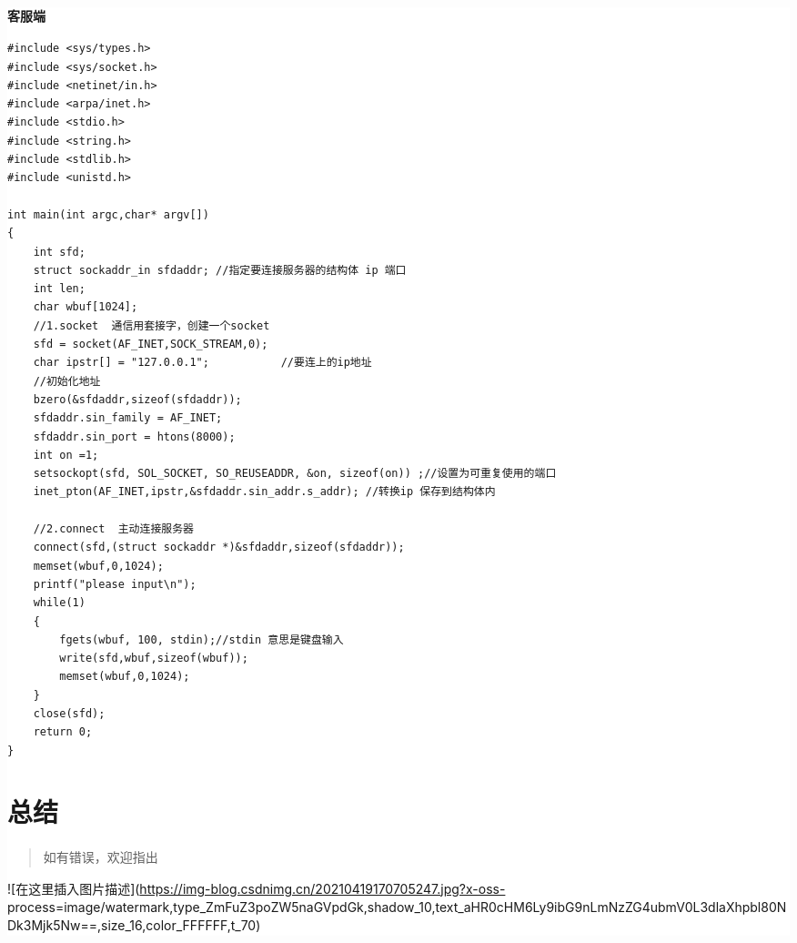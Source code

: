 
**客服端**

    
    
    #include <sys/types.h>
    #include <sys/socket.h>
    #include <netinet/in.h>
    #include <arpa/inet.h>
    #include <stdio.h>
    #include <string.h>
    #include <stdlib.h>
    #include <unistd.h>
    
    int main(int argc,char* argv[])
    {
    	int sfd;
    	struct sockaddr_in sfdaddr; //指定要连接服务器的结构体 ip 端口
    	int len;	
    	char wbuf[1024];	
    	//1.socket  通信用套接字，创建一个socket
    	sfd = socket(AF_INET,SOCK_STREAM,0);         	
    	char ipstr[] = "127.0.0.1";           //要连上的ip地址
    	//初始化地址
    	bzero(&sfdaddr,sizeof(sfdaddr));	
    	sfdaddr.sin_family = AF_INET;
    	sfdaddr.sin_port = htons(8000);	
    	int on =1;
    	setsockopt(sfd, SOL_SOCKET, SO_REUSEADDR, &on, sizeof(on)) ;//设置为可重复使用的端口
    	inet_pton(AF_INET,ipstr,&sfdaddr.sin_addr.s_addr); //转换ip 保存到结构体内 
    	
    	//2.connect  主动连接服务器
    	connect(sfd,(struct sockaddr *)&sfdaddr,sizeof(sfdaddr));
    	memset(wbuf,0,1024);
    	printf("please input\n"); 
    	while(1)
    	{			   		  
    		fgets(wbuf, 100, stdin);//stdin 意思是键盘输入
    		write(sfd,wbuf,sizeof(wbuf));	
    		memset(wbuf,0,1024);					 
    	}	
    	close(sfd);
    	return 0;
    }
    
    

# 总结

> 如有错误，欢迎指出

![在这里插入图片描述](https://img-blog.csdnimg.cn/20210419170705247.jpg?x-oss-
process=image/watermark,type_ZmFuZ3poZW5naGVpdGk,shadow_10,text_aHR0cHM6Ly9ibG9nLmNzZG4ubmV0L3dlaXhpbl80NDk3Mjk5Nw==,size_16,color_FFFFFF,t_70)

